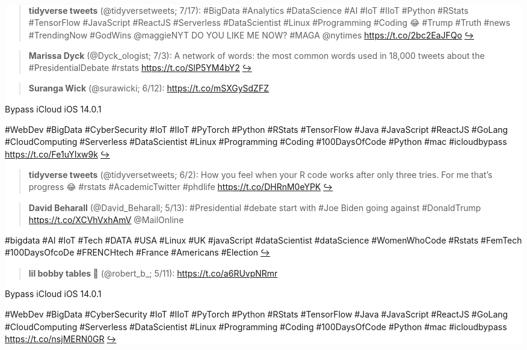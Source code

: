 


> **tidyverse tweets** (@tidyversetweets; 7/17): #BigData #Analytics #DataScience #AI  #IoT #IIoT #Python #RStats #TensorFlow  #JavaScript #ReactJS  #Serverless #DataScientist #Linux  #Programming #Coding   😂
#Trump #Truth #news   #TrendingNow #GodWins
@maggieNYT DO YOU LIKE ME NOW? #MAGA
 @nytimes
https://t.co/2bc2EaJFQo  [&#8618;](https://twitter.com/dataandme/status/1311108747276824581)




> **Marissa Dyck** (@Dyck_ologist; 7/3): A network of words: the most common words used in 18,000 tweets about the #PresidentialDebate #rstats https://t.co/SlP5YM4bY2  [&#8618;](https://twitter.com/dataandme/status/1311128052668145664)




> **Suranga Wick** (@surawicki; 6/12): https://t.co/mSXGySdZFZ
>
Bypass iCloud iOS 14.0.1
>
#WebDev #BigData #CyberSecurity #IoT #IIoT #PyTorch #Python #RStats #TensorFlow #Java #JavaScript #ReactJS #GoLang #CloudComputing #Serverless #DataScientist #Linux #Programming #Coding #100DaysOfCode #Python #mac #icloudbypass https://t.co/Fe1uYIxw9k  [&#8618;](https://twitter.com/dataandme/status/1311148266147389440)




> **tidyverse tweets** (@tidyversetweets; 6/2): How you feel when your R code works after only three tries. For me that’s progress 😂 #rstats #AcademicTwitter #phdlife https://t.co/DHRnM0eYPK  [&#8618;](https://twitter.com/dataandme/status/1311105356559417346)




> **David Beharall** (@David_Beharall; 5/13): #Presidential #debate start with #Joe Biden going against #DonaldTrump https://t.co/XCVhVxhAmV @MailOnline
>
#bigdata
#AI #IoT #Tech #DATA #USA #Linux #UK #javaScript #dataScientist #dataScience #WomenWhoCode #Rstats #FemTech #100DaysOfcoDe #FRENCHtech #France #Americans #Election  [&#8618;](https://twitter.com/dataandme/status/1311128698729324544)




> **lil bobby tables 🐳** (@robert_b_; 5/11): https://t.co/a6RUvpNRmr
>
Bypass iCloud iOS 14.0.1
>
#WebDev #BigData #CyberSecurity #IoT #IIoT #PyTorch #Python #RStats #TensorFlow #Java #JavaScript #ReactJS #GoLang #CloudComputing #Serverless #DataScientist #Linux #Programming #Coding #100DaysOfCode #Python #mac #icloudbypass https://t.co/nsjMERN0GR  [&#8618;](https://twitter.com/dataandme/status/1311148506229297152)



